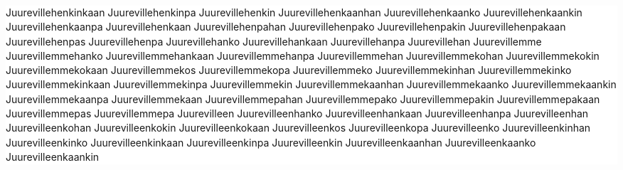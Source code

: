 Juurevillehenkinkaan
Juurevillehenkinpa
Juurevillehenkin
Juurevillehenkaanhan
Juurevillehenkaanko
Juurevillehenkaankin
Juurevillehenkaanpa
Juurevillehenkaan
Juurevillehenpahan
Juurevillehenpako
Juurevillehenpakin
Juurevillehenpakaan
Juurevillehenpas
Juurevillehenpa
Juurevillehanko
Juurevillehankaan
Juurevillehanpa
Juurevillehan
Juurevillemme
Juurevillemmehanko
Juurevillemmehankaan
Juurevillemmehanpa
Juurevillemmehan
Juurevillemmekohan
Juurevillemmekokin
Juurevillemmekokaan
Juurevillemmekos
Juurevillemmekopa
Juurevillemmeko
Juurevillemmekinhan
Juurevillemmekinko
Juurevillemmekinkaan
Juurevillemmekinpa
Juurevillemmekin
Juurevillemmekaanhan
Juurevillemmekaanko
Juurevillemmekaankin
Juurevillemmekaanpa
Juurevillemmekaan
Juurevillemmepahan
Juurevillemmepako
Juurevillemmepakin
Juurevillemmepakaan
Juurevillemmepas
Juurevillemmepa
Juurevilleen
Juurevilleenhanko
Juurevilleenhankaan
Juurevilleenhanpa
Juurevilleenhan
Juurevilleenkohan
Juurevilleenkokin
Juurevilleenkokaan
Juurevilleenkos
Juurevilleenkopa
Juurevilleenko
Juurevilleenkinhan
Juurevilleenkinko
Juurevilleenkinkaan
Juurevilleenkinpa
Juurevilleenkin
Juurevilleenkaanhan
Juurevilleenkaanko
Juurevilleenkaankin